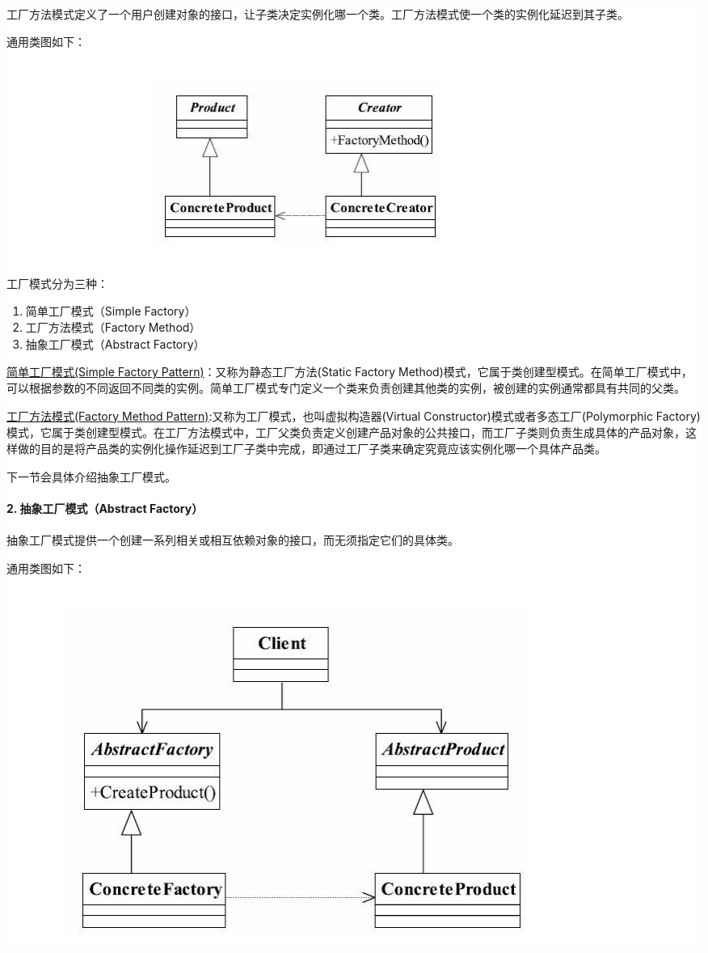 工厂方法模式定义了一个用户创建对象的接口，让子类决定实例化哪一个类。工厂方法模式使一个类的实例化延迟到其子类。

通用类图如下：

<img src='images/factory.png' />

工厂模式分为三种：    
1. 简单工厂模式（Simple Factory） 
1. 工厂方法模式（Factory Method） 
1. 抽象工厂模式（Abstract Factory）

[简单工厂模式(Simple Factory Pattern)](https://design-patterns.readthedocs.io/zh_CN/latest/creational_patterns/simple_factory.html)：又称为静态工厂方法(Static Factory Method)模式，它属于类创建型模式。在简单工厂模式中，可以根据参数的不同返回不同类的实例。简单工厂模式专门定义一个类来负责创建其他类的实例，被创建的实例通常都具有共同的父类。

[工厂方法模式(Factory Method Pattern)](https://design-patterns.readthedocs.io/zh_CN/latest/creational_patterns/factory_method.html):又称为工厂模式，也叫虚拟构造器(Virtual Constructor)模式或者多态工厂(Polymorphic Factory)模式，它属于类创建型模式。在工厂方法模式中，工厂父类负责定义创建产品对象的公共接口，而工厂子类则负责生成具体的产品对象，这样做的目的是将产品类的实例化操作延迟到工厂子类中完成，即通过工厂子类来确定究竟应该实例化哪一个具体产品类。

下一节会具体介绍抽象工厂模式。

#### 2. 抽象工厂模式（Abstract Factory）

抽象工厂模式提供一个创建一系列相关或相互依赖对象的接口，而无须指定它们的具体类。

通用类图如下：

<img src='images/abstract-factory.png' />
